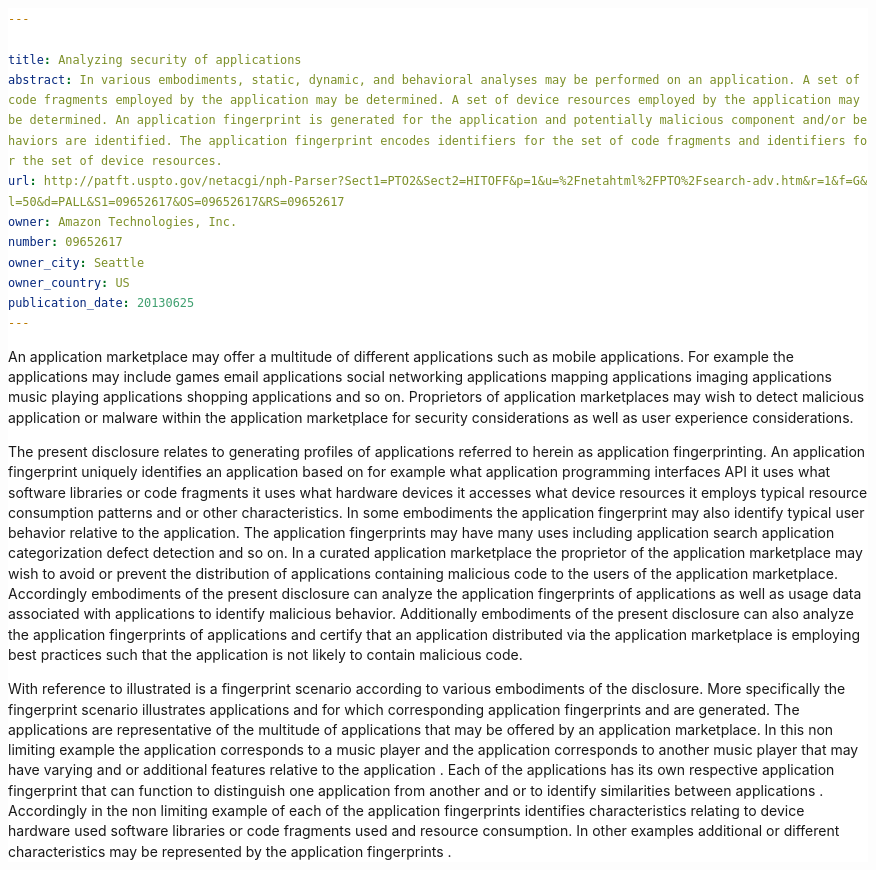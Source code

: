 ```yaml
---

title: Analyzing security of applications
abstract: In various embodiments, static, dynamic, and behavioral analyses may be performed on an application. A set of code fragments employed by the application may be determined. A set of device resources employed by the application may be determined. An application fingerprint is generated for the application and potentially malicious component and/or behaviors are identified. The application fingerprint encodes identifiers for the set of code fragments and identifiers for the set of device resources.
url: http://patft.uspto.gov/netacgi/nph-Parser?Sect1=PTO2&Sect2=HITOFF&p=1&u=%2Fnetahtml%2FPTO%2Fsearch-adv.htm&r=1&f=G&l=50&d=PALL&S1=09652617&OS=09652617&RS=09652617
owner: Amazon Technologies, Inc.
number: 09652617
owner_city: Seattle
owner_country: US
publication_date: 20130625
---
```

An application marketplace may offer a multitude of different applications such as mobile applications. For example the applications may include games email applications social networking applications mapping applications imaging applications music playing applications shopping applications and so on. Proprietors of application marketplaces may wish to detect malicious application or malware within the application marketplace for security considerations as well as user experience considerations.

The present disclosure relates to generating profiles of applications referred to herein as application fingerprinting. An application fingerprint uniquely identifies an application based on for example what application programming interfaces API it uses what software libraries or code fragments it uses what hardware devices it accesses what device resources it employs typical resource consumption patterns and or other characteristics. In some embodiments the application fingerprint may also identify typical user behavior relative to the application. The application fingerprints may have many uses including application search application categorization defect detection and so on. In a curated application marketplace the proprietor of the application marketplace may wish to avoid or prevent the distribution of applications containing malicious code to the users of the application marketplace. Accordingly embodiments of the present disclosure can analyze the application fingerprints of applications as well as usage data associated with applications to identify malicious behavior. Additionally embodiments of the present disclosure can also analyze the application fingerprints of applications and certify that an application distributed via the application marketplace is employing best practices such that the application is not likely to contain malicious code.

With reference to illustrated is a fingerprint scenario according to various embodiments of the disclosure. More specifically the fingerprint scenario illustrates applications and for which corresponding application fingerprints and are generated. The applications are representative of the multitude of applications that may be offered by an application marketplace. In this non limiting example the application corresponds to a music player and the application corresponds to another music player that may have varying and or additional features relative to the application . Each of the applications has its own respective application fingerprint that can function to distinguish one application from another and or to identify similarities between applications . Accordingly in the non limiting example of each of the application fingerprints identifies characteristics relating to device hardware used software libraries or code fragments used and resource consumption. In other examples additional or different characteristics may be represented by the application fingerprints .
